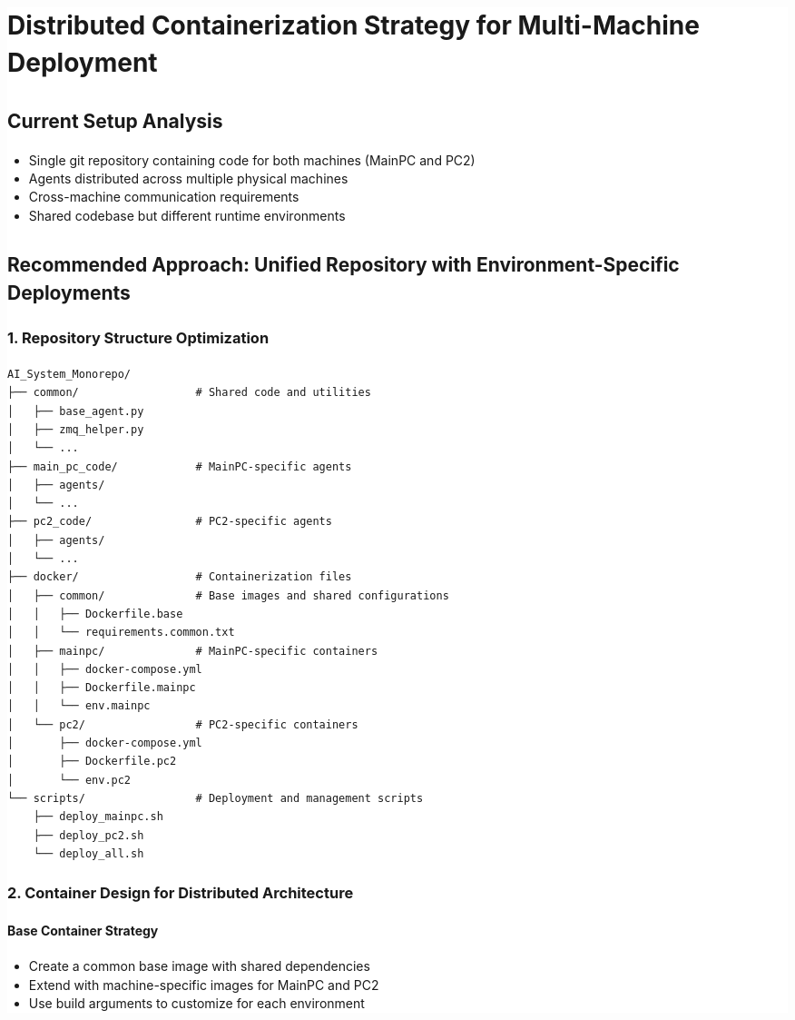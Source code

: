 # Distributed Containerization Strategy for Multi-Machine Deployment

## Current Setup Analysis
- Single git repository containing code for both machines (MainPC and PC2)
- Agents distributed across multiple physical machines
- Cross-machine communication requirements
- Shared codebase but different runtime environments

## Recommended Approach: Unified Repository with Environment-Specific Deployments

### 1. Repository Structure Optimization

```
AI_System_Monorepo/
├── common/                  # Shared code and utilities
│   ├── base_agent.py
│   ├── zmq_helper.py
│   └── ...
├── main_pc_code/            # MainPC-specific agents
│   ├── agents/
│   └── ...
├── pc2_code/                # PC2-specific agents
│   ├── agents/
│   └── ...
├── docker/                  # Containerization files
│   ├── common/              # Base images and shared configurations
│   │   ├── Dockerfile.base
│   │   └── requirements.common.txt
│   ├── mainpc/              # MainPC-specific containers
│   │   ├── docker-compose.yml
│   │   ├── Dockerfile.mainpc
│   │   └── env.mainpc
│   └── pc2/                 # PC2-specific containers
│       ├── docker-compose.yml
│       ├── Dockerfile.pc2
│       └── env.pc2
└── scripts/                 # Deployment and management scripts
    ├── deploy_mainpc.sh
    ├── deploy_pc2.sh
    └── deploy_all.sh
```

### 2. Container Design for Distributed Architecture

#### Base Container Strategy
- Create a common base image with shared dependencies
- Extend with machine-specific images for MainPC and PC2
- Use build arguments to customize for each environment
